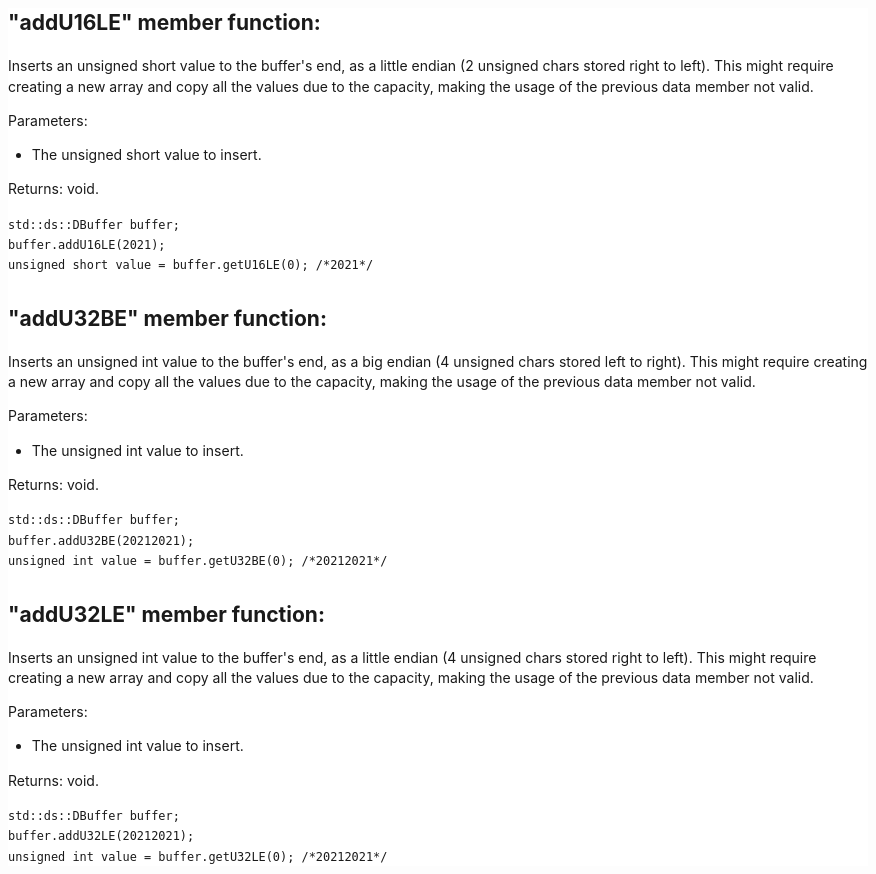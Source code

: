 ## "addU16LE" member function:

Inserts an unsigned short value to the buffer's 
end, as a little endian (2 unsigned chars stored 
right to left). This might require creating a 
new array and copy all the values due to the 
capacity, making the usage of the previous data 
member not valid.

Parameters:
* The unsigned short value to insert.

Returns: void.

```
std::ds::DBuffer buffer;
buffer.addU16LE(2021);
unsigned short value = buffer.getU16LE(0); /*2021*/
```

## "addU32BE" member function:

Inserts an unsigned int value to the buffer's 
end, as a big endian (4 unsigned chars stored 
left to right). This might require creating a 
new array and copy all the values due to the 
capacity, making the usage of the previous data 
member not valid.

Parameters:
* The unsigned int value to insert.

Returns: void.

```
std::ds::DBuffer buffer;
buffer.addU32BE(20212021);
unsigned int value = buffer.getU32BE(0); /*20212021*/
```

## "addU32LE" member function:

Inserts an unsigned int value to the buffer's 
end, as a little endian (4 unsigned chars stored 
right to left). This might require creating a 
new array and copy all the values due to the 
capacity, making the usage of the previous data 
member not valid.

Parameters:
* The unsigned int value to insert.

Returns: void.

```
std::ds::DBuffer buffer;
buffer.addU32LE(20212021);
unsigned int value = buffer.getU32LE(0); /*20212021*/
```
